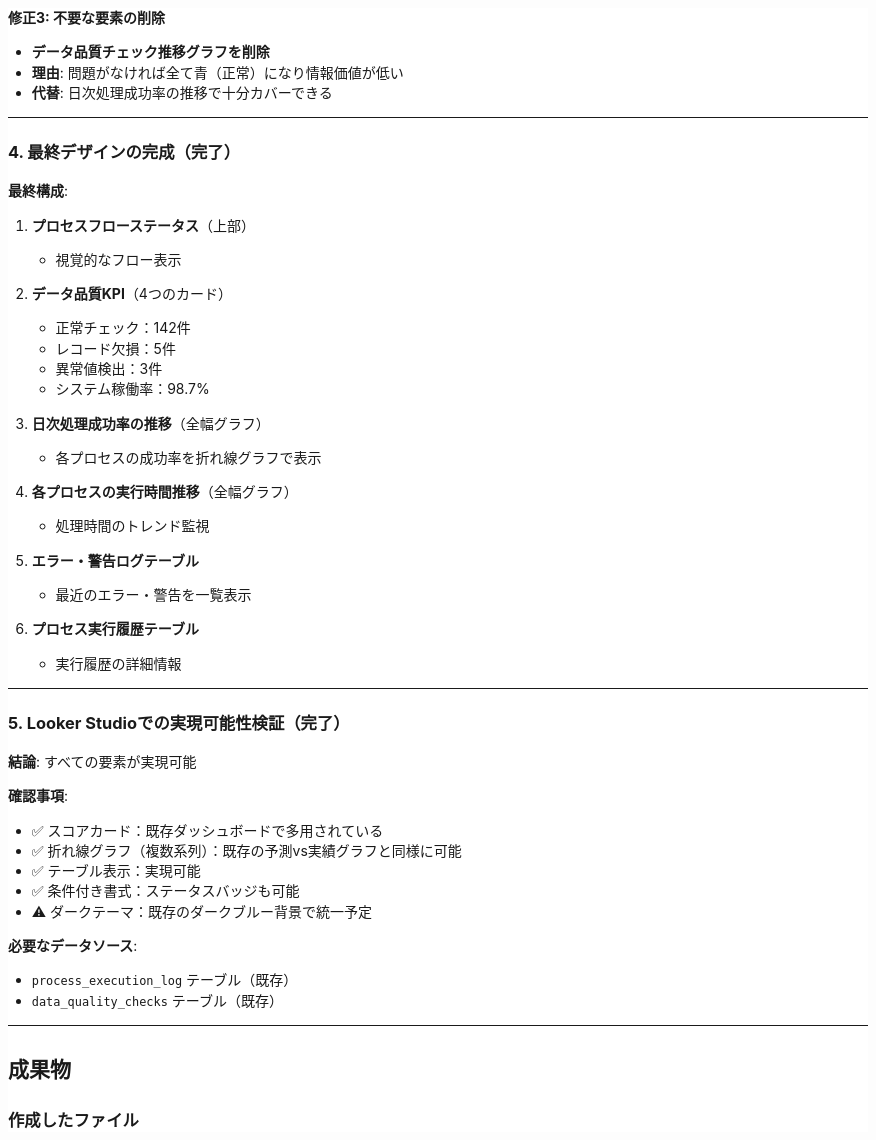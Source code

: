 **修正3: 不要な要素の削除**
- **データ品質チェック推移グラフを削除**
- **理由**: 問題がなければ全て青（正常）になり情報価値が低い
- **代替**: 日次処理成功率の推移で十分カバーできる

---

### 4. 最終デザインの完成（完了）

**最終構成**:

1. **プロセスフローステータス**（上部）
   - 視覚的なフロー表示

2. **データ品質KPI**（4つのカード）
   - 正常チェック：142件
   - レコード欠損：5件
   - 異常値検出：3件
   - システム稼働率：98.7%

3. **日次処理成功率の推移**（全幅グラフ）
   - 各プロセスの成功率を折れ線グラフで表示

4. **各プロセスの実行時間推移**（全幅グラフ）
   - 処理時間のトレンド監視

5. **エラー・警告ログテーブル**
   - 最近のエラー・警告を一覧表示

6. **プロセス実行履歴テーブル**
   - 実行履歴の詳細情報

---

### 5. Looker Studioでの実現可能性検証（完了）

**結論**: すべての要素が実現可能

**確認事項**:
- ✅ スコアカード：既存ダッシュボードで多用されている
- ✅ 折れ線グラフ（複数系列）：既存の予測vs実績グラフと同様に可能
- ✅ テーブル表示：実現可能
- ✅ 条件付き書式：ステータスバッジも可能
- ⚠️ ダークテーマ：既存のダークブルー背景で統一予定

**必要なデータソース**:
- `process_execution_log` テーブル（既存）
- `data_quality_checks` テーブル（既存）

---

## 成果物

### 作成したファイル
